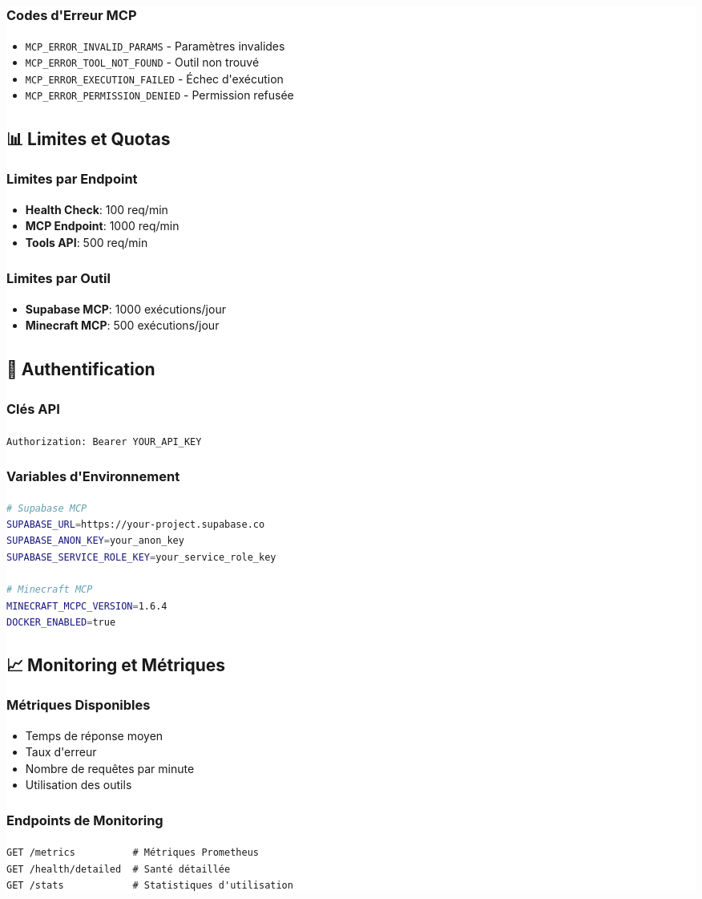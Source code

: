 ### Codes d'Erreur MCP
- `MCP_ERROR_INVALID_PARAMS` - Paramètres invalides
- `MCP_ERROR_TOOL_NOT_FOUND` - Outil non trouvé
- `MCP_ERROR_EXECUTION_FAILED` - Échec d'exécution
- `MCP_ERROR_PERMISSION_DENIED` - Permission refusée

## 📊 Limites et Quotas

### Limites par Endpoint
- **Health Check**: 100 req/min
- **MCP Endpoint**: 1000 req/min
- **Tools API**: 500 req/min

### Limites par Outil
- **Supabase MCP**: 1000 exécutions/jour
- **Minecraft MCP**: 500 exécutions/jour

## 🔐 Authentification

### Clés API
```http
Authorization: Bearer YOUR_API_KEY
```

### Variables d'Environnement
```bash
# Supabase MCP
SUPABASE_URL=https://your-project.supabase.co
SUPABASE_ANON_KEY=your_anon_key
SUPABASE_SERVICE_ROLE_KEY=your_service_role_key

# Minecraft MCP
MINECRAFT_MCPC_VERSION=1.6.4
DOCKER_ENABLED=true
```

## 📈 Monitoring et Métriques

### Métriques Disponibles
- Temps de réponse moyen
- Taux d'erreur
- Nombre de requêtes par minute
- Utilisation des outils

### Endpoints de Monitoring
```http
GET /metrics          # Métriques Prometheus
GET /health/detailed  # Santé détaillée
GET /stats            # Statistiques d'utilisation
```
